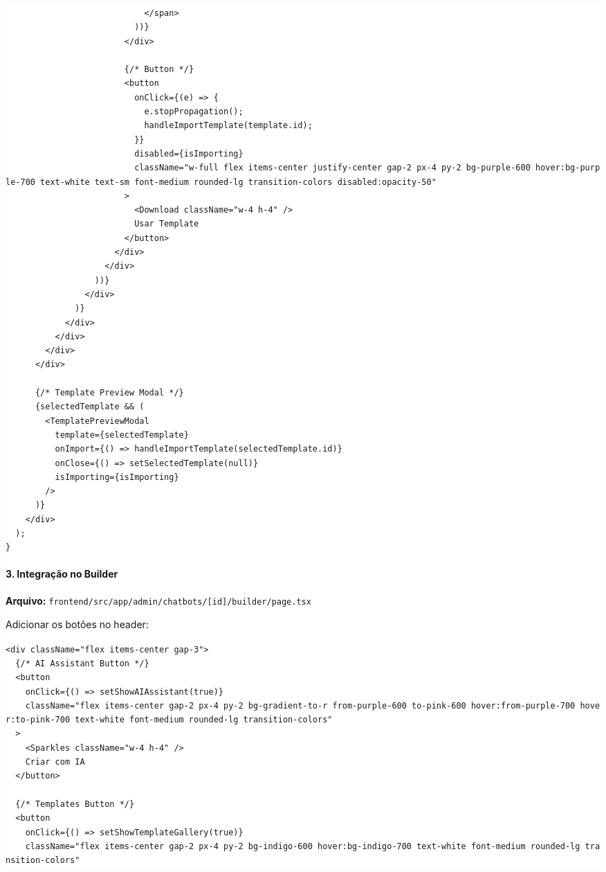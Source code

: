 ```tsx
                            </span>
                          ))}
                        </div>

                        {/* Button */}
                        <button
                          onClick={(e) => {
                            e.stopPropagation();
                            handleImportTemplate(template.id);
                          }}
                          disabled={isImporting}
                          className="w-full flex items-center justify-center gap-2 px-4 py-2 bg-purple-600 hover:bg-purple-700 text-white text-sm font-medium rounded-lg transition-colors disabled:opacity-50"
                        >
                          <Download className="w-4 h-4" />
                          Usar Template
                        </button>
                      </div>
                    </div>
                  ))}
                </div>
              )}
            </div>
          </div>
        </div>
      </div>

      {/* Template Preview Modal */}
      {selectedTemplate && (
        <TemplatePreviewModal
          template={selectedTemplate}
          onImport={() => handleImportTemplate(selectedTemplate.id)}
          onClose={() => setSelectedTemplate(null)}
          isImporting={isImporting}
        />
      )}
    </div>
  );
}
```

#### 3. Integração no Builder

**Arquivo:** `frontend/src/app/admin/chatbots/[id]/builder/page.tsx`

Adicionar os botões no header:

```tsx
<div className="flex items-center gap-3">
  {/* AI Assistant Button */}
  <button
    onClick={() => setShowAIAssistant(true)}
    className="flex items-center gap-2 px-4 py-2 bg-gradient-to-r from-purple-600 to-pink-600 hover:from-purple-700 hover:to-pink-700 text-white font-medium rounded-lg transition-colors"
  >
    <Sparkles className="w-4 h-4" />
    Criar com IA
  </button>

  {/* Templates Button */}
  <button
    onClick={() => setShowTemplateGallery(true)}
    className="flex items-center gap-2 px-4 py-2 bg-indigo-600 hover:bg-indigo-700 text-white font-medium rounded-lg transition-colors"
```